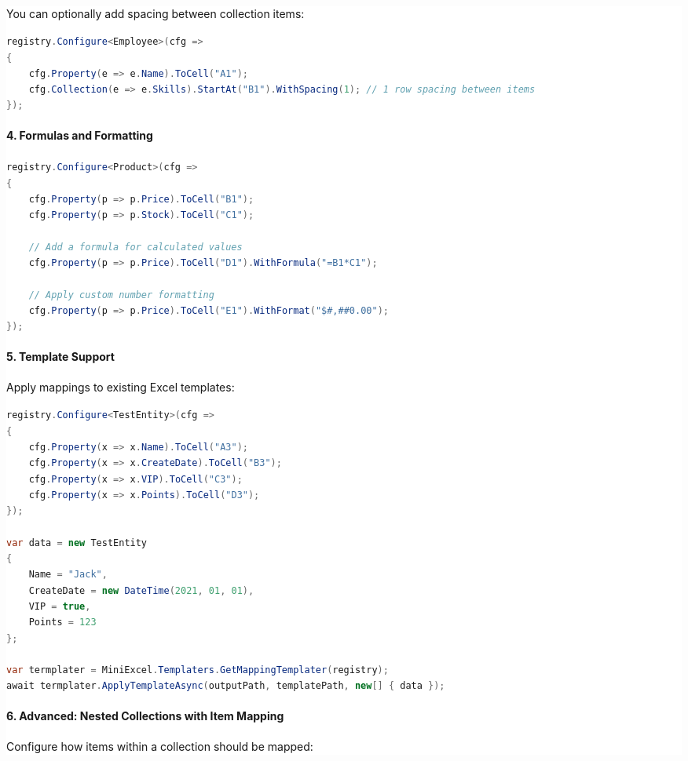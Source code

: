 You can optionally add spacing between collection items:

```csharp
registry.Configure<Employee>(cfg =>
{
    cfg.Property(e => e.Name).ToCell("A1");
    cfg.Collection(e => e.Skills).StartAt("B1").WithSpacing(1); // 1 row spacing between items
});
```

#### 4. Formulas and Formatting

```csharp
registry.Configure<Product>(cfg =>
{
    cfg.Property(p => p.Price).ToCell("B1");
    cfg.Property(p => p.Stock).ToCell("C1");

    // Add a formula for calculated values
    cfg.Property(p => p.Price).ToCell("D1").WithFormula("=B1*C1");

    // Apply custom number formatting
    cfg.Property(p => p.Price).ToCell("E1").WithFormat("$#,##0.00");
});
```

#### 5. Template Support

Apply mappings to existing Excel templates:

```csharp
registry.Configure<TestEntity>(cfg =>
{
    cfg.Property(x => x.Name).ToCell("A3");
    cfg.Property(x => x.CreateDate).ToCell("B3");
    cfg.Property(x => x.VIP).ToCell("C3");
    cfg.Property(x => x.Points).ToCell("D3");
});

var data = new TestEntity
{
    Name = "Jack",
    CreateDate = new DateTime(2021, 01, 01),
    VIP = true,
    Points = 123
};

var termplater = MiniExcel.Templaters.GetMappingTemplater(registry);
await termplater.ApplyTemplateAsync(outputPath, templatePath, new[] { data });
```

#### 6. Advanced: Nested Collections with Item Mapping

Configure how items within a collection should be mapped:
